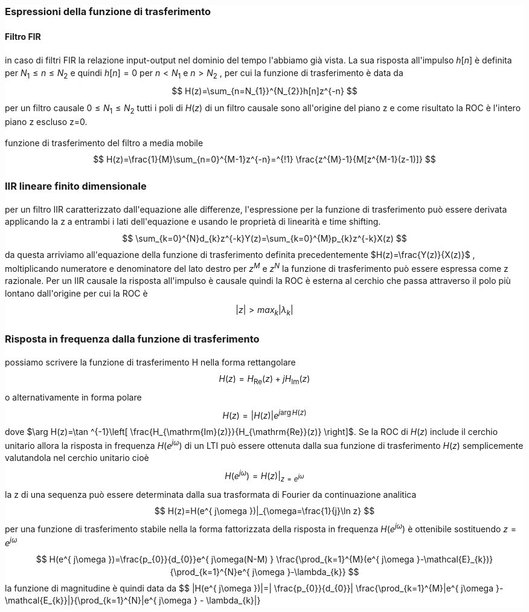 ### Espressioni della funzione di trasferimento 
#### Filtro FIR 
in caso di filtri FIR la relazione input-output nel dominio del tempo l'abbiamo già vista. La sua risposta all'impulso $h[n]$ è definita per $N_{1}\leq n\leq N_{2}$ e quindi $h[n]=0$ per $n<N_{1}$ e $n>N_{2}$ , per cui la funzione di trasferimento è data da 
$$
H(z)=\sum_{n=N_{1}}^{N_{2}}h[n]z^{-n}
$$
per un filtro causale $0\leq N_{1}\leq N_{2}$ tutti i poli di $H(z)$ di un filtro causale sono all'origine del piano z e come risultato la ROC è l'intero piano z escluso z=0.

funzione di trasferimento del filtro a media mobile 
$$
H(z)=\frac{1}{M}\sum_{n=0}^{M-1}z^{-n}=^{!1} \frac{z^{M}-1}{M[z^{M-1}(z-1)]}
$$

### IIR lineare finito dimensionale 
per un filtro IIR caratterizzato dall'equazione alle differenze, l'espressione per la funzione di trasferimento può essere derivata applicando la z a entrambi i lati dell'equazione e usando le proprietà di linearità e time shifting.
$$
\sum_{k=0}^{N}d_{k}z^{-k}Y(z)=\sum_{k=0}^{M}p_{k}z^{-k}X(z)
$$
da questa arriviamo all'equazione della funzione di trasferimento definita precedentemente $H(z)=\frac{Y(z)}{X(z)}$ , moltiplicando numeratore e denominatore del lato destro per $z^{M}$ e $z^{N}$ la funzione di trasferimento può essere espressa come z razionale. Per un IIR causale la risposta all'impulso è causale quindi la ROC è esterna al cerchio che passa attraverso il  polo più lontano dall'origine per cui la ROC è 
$$
|z|>max_{k}|\lambda_{k}|
$$
### Risposta in frequenza dalla funzione di trasferimento 
possiamo scrivere la funzione di trasferimento H nella forma rettangolare 
$$
H(z)=H_{\mathrm{Re}}(z)+jH_{\mathrm{Im}}(z)
$$
o alternativamente in forma polare 
$$
H(z)=|H(z)|e^{ j \arg H(z) }
$$
dove $\arg H(z)=\tan ^{-1}\left[ \frac{H_{\mathrm{Im}(z)}}{H_{\mathrm{Re}}(z)} \right]$. Se la ROC di $H(z)$ include il cerchio unitario allora la risposta in frequenza $H(e^{ j\omega })$ di un LTI può essere ottenuta dalla sua funzione di trasferimento $H(z)$ semplicemente valutandola nel cerchio unitario cioè 
$$
H(e^{ j\omega })=H(z)|_{z=e^{ j\omega }}
$$
la z di una sequenza può essere determinata dalla sua trasformata di Fourier da continuazione analitica 
$$
H(z)=H(e^{ j\omega })|_{\omega=\frac{1}{j}\ln z}
$$
per una funzione di trasferimento stabile nella la forma fattorizzata della risposta in frequenza $H(e^{ j\omega })$ è ottenibile sostituendo $z=e^{ j\omega }$ 
$$
H(e^{ j\omega })=\frac{p_{0}}{d_{0}}e^{ j\omega(N-M) } \frac{\prod_{k=1}^{M}(e^{ j\omega }-\mathcal{E}_{k})}{\prod_{k=1}^{N}e^{ j\omega }-\lambda_{k}}
$$
la funzione di magnitudine è quindi data da 
$$
|H(e^{ j\omega })|=| \frac{p_{0}}{d_{0}}| \frac{\prod_{k=1}^{M}|e^{ j\omega }-\mathcal{E_{k}}|}{\prod_{k=1}^{N}|e^{ j\omega } - \lambda_{k}|}